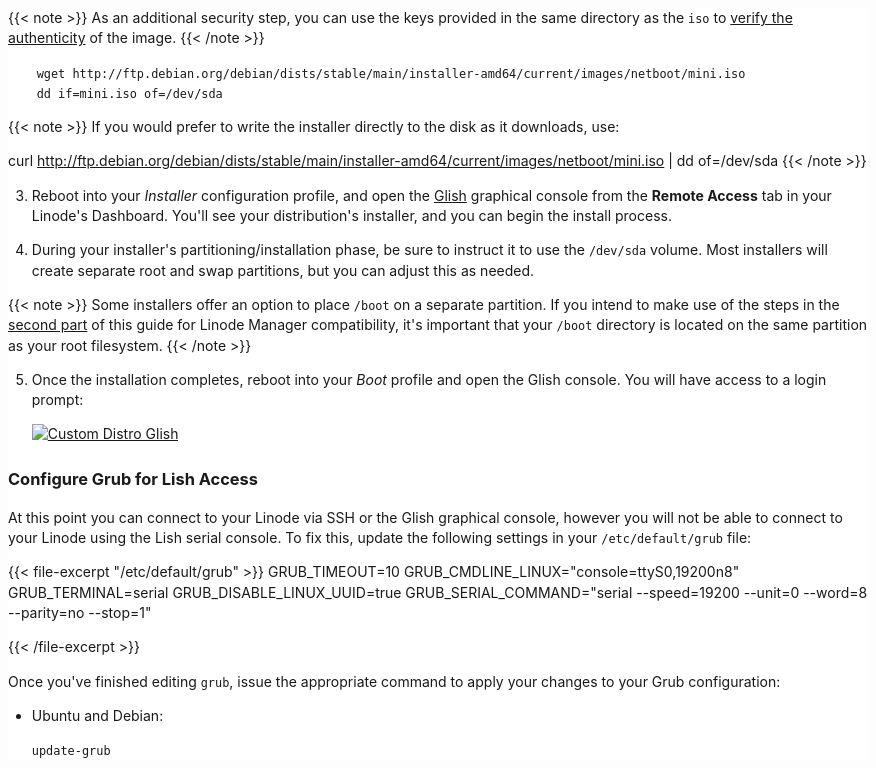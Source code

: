 {{< note >}}
As an additional security step, you can use the keys provided in the same directory as the `iso` to [verify the authenticity](https://www.debian.org/CD/verify) of the image.
{{< /note >}}

        wget http://ftp.debian.org/debian/dists/stable/main/installer-amd64/current/images/netboot/mini.iso
        dd if=mini.iso of=/dev/sda

{{< note >}}
If you would prefer to write the installer directly to the disk as it downloads, use:

curl http://ftp.debian.org/debian/dists/stable/main/installer-amd64/current/images/netboot/mini.iso | dd of=/dev/sda
{{< /note >}}

3.  Reboot into your *Installer* configuration profile, and open the [Glish](/docs/networking/use-the-graphic-shell-glish) graphical console from the **Remote Access** tab in your Linode's Dashboard. You'll see your distribution's installer, and you can begin the install process.

4.  During your installer's partitioning/installation phase, be sure to instruct it to use the `/dev/sda` volume. Most installers will create separate root and swap partitions, but you can adjust this as needed.

{{< note >}}
Some installers offer an option to place `/boot` on a separate partition. If you intend to make use of the steps in the [second part](#linode-manager-compatibility) of this guide for Linode Manager compatibility, it's important that your `/boot` directory is located on the same partition as your root filesystem.
{{< /note >}}

5.  Once the installation completes, reboot into your *Boot* profile and open the Glish console. You will have access to a login prompt:

    [![Custom Distro Glish](/docs/assets/custom-distro-glish-small.png)](/docs/assets/custom-distro-glish.png)

### Configure Grub for Lish Access

At this point you can connect to your Linode via SSH or the Glish graphical console, however you will not be able to connect to your Linode using the Lish serial console. To fix this, update the following settings in your `/etc/default/grub` file:

{{< file-excerpt "/etc/default/grub" >}}
GRUB_TIMEOUT=10
GRUB_CMDLINE_LINUX="console=ttyS0,19200n8"
GRUB_TERMINAL=serial
GRUB_DISABLE_LINUX_UUID=true
GRUB_SERIAL_COMMAND="serial --speed=19200 --unit=0 --word=8 --parity=no --stop=1"

{{< /file-excerpt >}}


Once you've finished editing `grub`, issue the appropriate command to apply your changes to your Grub configuration:

*   Ubuntu and Debian:

        update-grub

